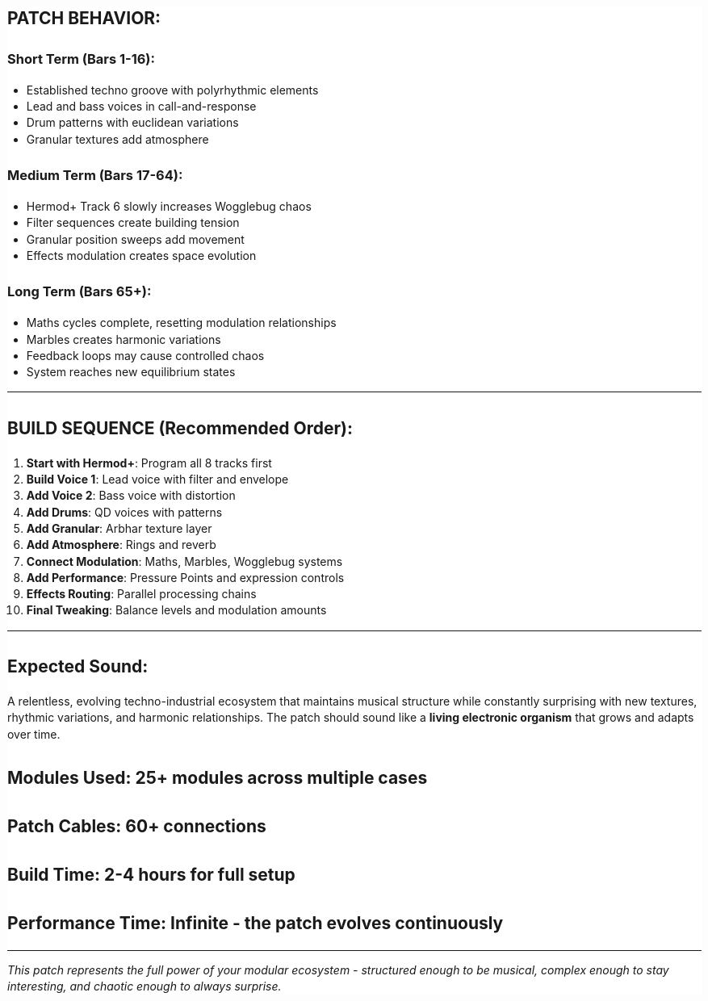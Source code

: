 
## **PATCH BEHAVIOR:**

### **Short Term (Bars 1-16):**
- Established techno groove with polyrhythmic elements
- Lead and bass voices in call-and-response
- Drum patterns with euclidean variations
- Granular textures add atmosphere

### **Medium Term (Bars 17-64):**
- Hermod+ Track 6 slowly increases Wogglebug chaos
- Filter sequences create building tension
- Granular position sweeps add movement
- Effects modulation creates space evolution

### **Long Term (Bars 65+):**
- Maths cycles complete, resetting modulation relationships
- Marbles creates harmonic variations
- Feedback loops may cause controlled chaos
- System reaches new equilibrium states

---

## **BUILD SEQUENCE (Recommended Order):**

1. **Start with Hermod+**: Program all 8 tracks first
2. **Build Voice 1**: Lead voice with filter and envelope
3. **Add Voice 2**: Bass voice with distortion
4. **Add Drums**: QD voices with patterns
5. **Add Granular**: Arbhar texture layer
6. **Add Atmosphere**: Rings and reverb
7. **Connect Modulation**: Maths, Marbles, Wogglebug systems
8. **Add Performance**: Pressure Points and expression controls
9. **Effects Routing**: Parallel processing chains
10. **Final Tweaking**: Balance levels and modulation amounts

---

## **Expected Sound:**
A relentless, evolving techno-industrial ecosystem that maintains musical structure while constantly surprising with new textures, rhythmic variations, and harmonic relationships. The patch should sound like a **living electronic organism** that grows and adapts over time.

## **Modules Used**: 25+ modules across multiple cases
## **Patch Cables**: 60+ connections
## **Build Time**: 2-4 hours for full setup
## **Performance Time**: Infinite - the patch evolves continuously

---

*This patch represents the full power of your modular ecosystem - structured enough to be musical, complex enough to stay interesting, and chaotic enough to always surprise.*
